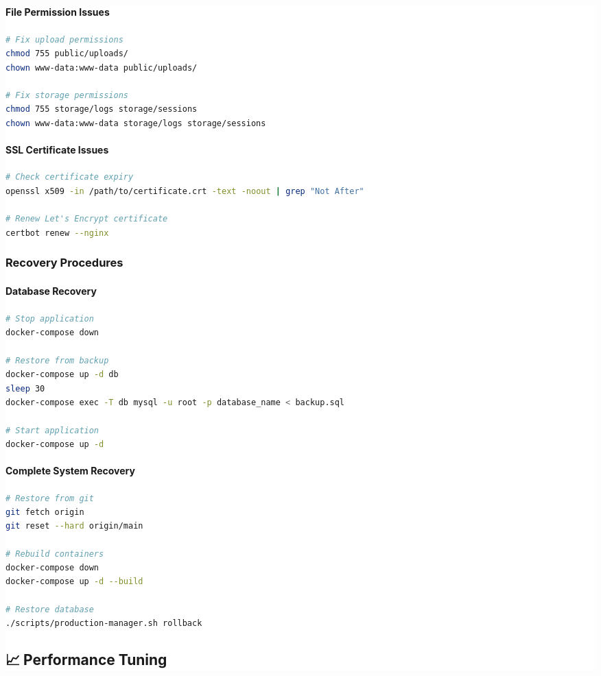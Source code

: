 #### File Permission Issues
```bash
# Fix upload permissions
chmod 755 public/uploads/
chown www-data:www-data public/uploads/

# Fix storage permissions
chmod 755 storage/logs storage/sessions
chown www-data:www-data storage/logs storage/sessions
```

#### SSL Certificate Issues
```bash
# Check certificate expiry
openssl x509 -in /path/to/certificate.crt -text -noout | grep "Not After"

# Renew Let's Encrypt certificate
certbot renew --nginx
```

### Recovery Procedures

#### Database Recovery
```bash
# Stop application
docker-compose down

# Restore from backup
docker-compose up -d db
sleep 30
docker-compose exec -T db mysql -u root -p database_name < backup.sql

# Start application
docker-compose up -d
```

#### Complete System Recovery
```bash
# Restore from git
git fetch origin
git reset --hard origin/main

# Rebuild containers
docker-compose down
docker-compose up -d --build

# Restore database
./scripts/production-manager.sh rollback
```

## 📈 Performance Tuning

